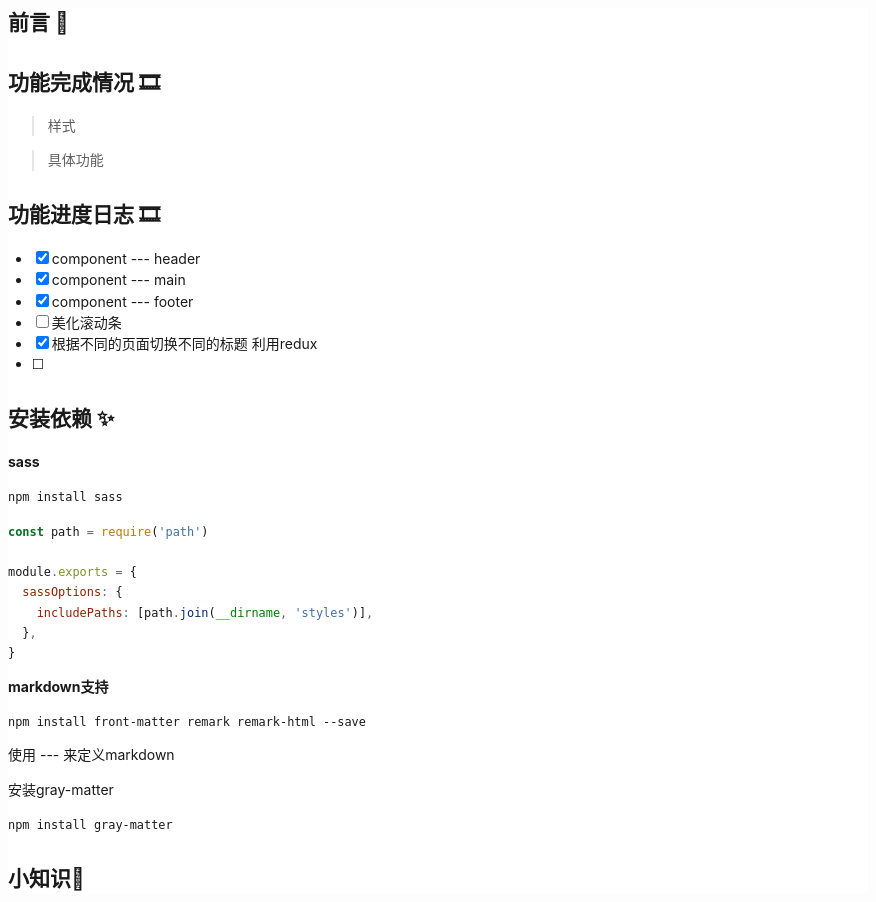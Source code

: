 ## 前言 🧨



## 功能完成情况 🎞

> 样式



> 具体功能



## 功能进度日志 🎞

- [x] component --- header 
- [x] component --- main 
- [x] component --- footer
- [ ] 美化滚动条
- [x] 根据不同的页面切换不同的标题 利用redux
- [ ] 



## 安装依赖 ✨

**sass**

```shell
npm install sass
```

```js
const path = require('path')

module.exports = {
  sassOptions: {
    includePaths: [path.join(__dirname, 'styles')],
  },
}
```

**markdown支持**

```shell
npm install front-matter remark remark-html --save
```

使用 --- 来定义markdown 

安装gray-matter

```shell
npm install gray-matter
```



## 小知识🎁
